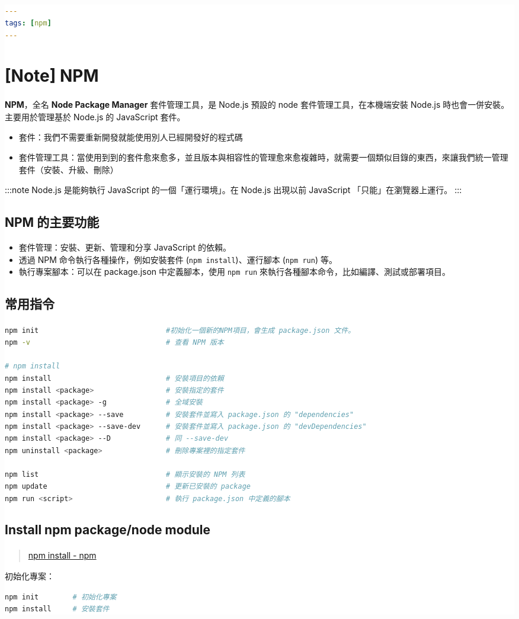 ```yaml
---
tags: [npm]
---
```


# [Note] NPM

**NPM**，全名 **Node Package Manager** 套件管理工具，是 Node.js 預設的 node 套件管理工具，在本機端安裝 Node.js 時也會一併安裝。主要用於管理基於 Node.js 的 JavaScript 套件。

- 套件：我們不需要重新開發就能使用別人已經開發好的程式碼

- 套件管理工具：當使用到到的套件愈來愈多，並且版本與相容性的管理愈來愈複雜時，就需要一個類似目錄的東西，來讓我們統一管理套件（安裝、升級、刪除）

:::note
Node.js 是能夠執行 JavaScript 的一個「運行環境」。在 Node.js 出現以前 JavaScript 「只能」在瀏覽器上運行。
:::

## NPM 的主要功能

- 套件管理：安裝、更新、管理和分享 JavaScript 的依賴。
- 透過 NPM 命令執行各種操作，例如安裝套件 (`npm install`)、運行腳本 (`npm run`) 等。
- 執行專案腳本：可以在 package.json 中定義腳本，使用 `npm run` 來執行各種腳本命令，比如編譯、測試或部署項目。

## 常用指令

```bash
npm init                              #初始化一個新的NPM項目，會生成 package.json 文件。
npm -v                                # 查看 NPM 版本

# npm install
npm install                           # 安裝項目的依賴
npm install <package>                 # 安裝指定的套件
npm install <package> -g              # 全域安裝
npm install <package> --save          # 安裝套件並寫入 package.json 的 "dependencies"
npm install <package> --save-dev      # 安裝套件並寫入 package.json 的 "devDependencies"
npm install <package> --D             # 同 --save-dev
npm uninstall <package>               # 刪除專案裡的指定套件

npm list                              # 顯示安裝的 NPM 列表
npm update                            # 更新已安裝的 package
npm run <script>                      # 執行 package.json 中定義的腳本
```

## Install npm package/node module

> [npm install - npm](https://docs.npmjs.com/cli/v10/commands/npm-install#global)

初始化專案：

```bash
npm init        # 初始化專案
npm install     # 安裝套件
```

